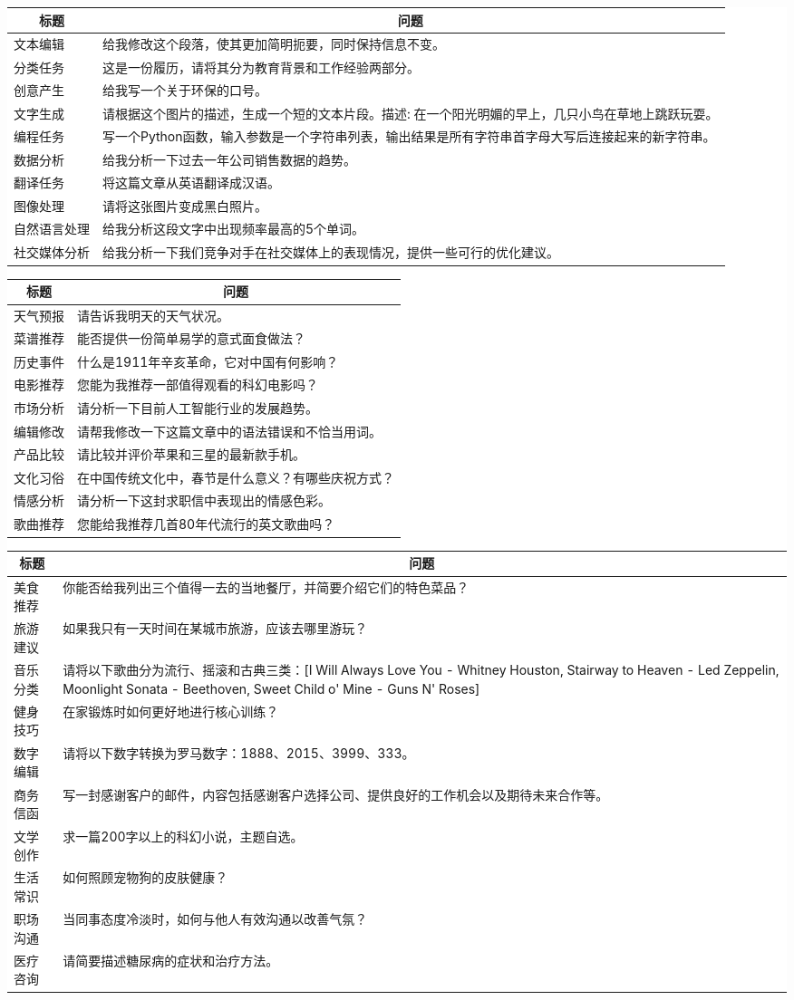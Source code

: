 | 标题 | 问题 |
| --- | --- |
| 文本编辑 | 给我修改这个段落，使其更加简明扼要，同时保持信息不变。 |
| 分类任务 | 这是一份履历，请将其分为教育背景和工作经验两部分。 |
| 创意产生 | 给我写一个关于环保的口号。 |
| 文字生成 | 请根据这个图片的描述，生成一个短的文本片段。描述: 在一个阳光明媚的早上，几只小鸟在草地上跳跃玩耍。 |
| 编程任务 | 写一个Python函数，输入参数是一个字符串列表，输出结果是所有字符串首字母大写后连接起来的新字符串。 |
| 数据分析 | 给我分析一下过去一年公司销售数据的趋势。 |
| 翻译任务 | 将这篇文章从英语翻译成汉语。 |
| 图像处理 | 请将这张图片变成黑白照片。 |
| 自然语言处理 | 给我分析这段文字中出现频率最高的5个单词。 |
| 社交媒体分析 | 给我分析一下我们竞争对手在社交媒体上的表现情况，提供一些可行的优化建议。 |

|标题|问题|
|---|---|
|天气预报|请告诉我明天的天气状况。|
|菜谱推荐|能否提供一份简单易学的意式面食做法？|
|历史事件|什么是1911年辛亥革命，它对中国有何影响？|
|电影推荐|您能为我推荐一部值得观看的科幻电影吗？|
|市场分析|请分析一下目前人工智能行业的发展趋势。|
|编辑修改|请帮我修改一下这篇文章中的语法错误和不恰当用词。|
|产品比较|请比较并评价苹果和三星的最新款手机。|
|文化习俗|在中国传统文化中，春节是什么意义？有哪些庆祝方式？|
|情感分析|请分析一下这封求职信中表现出的情感色彩。|
|歌曲推荐|您能给我推荐几首80年代流行的英文歌曲吗？|

| 标题 | 问题 |
| --- | --- |
| 美食推荐 | 你能否给我列出三个值得一去的当地餐厅，并简要介绍它们的特色菜品？ |
| 旅游建议 | 如果我只有一天时间在某城市旅游，应该去哪里游玩？ |
| 音乐分类 | 请将以下歌曲分为流行、摇滚和古典三类：[I Will Always Love You - Whitney Houston, Stairway to Heaven - Led Zeppelin, Moonlight Sonata - Beethoven, Sweet Child o' Mine - Guns N' Roses] |
| 健身技巧 | 在家锻炼时如何更好地进行核心训练？ |
| 数字编辑 | 请将以下数字转换为罗马数字：1888、2015、3999、333。 |
| 商务信函 | 写一封感谢客户的邮件，内容包括感谢客户选择公司、提供良好的工作机会以及期待未来合作等。 |
| 文学创作 | 求一篇200字以上的科幻小说，主题自选。 |
| 生活常识 | 如何照顾宠物狗的皮肤健康？ |
| 职场沟通 | 当同事态度冷淡时，如何与他人有效沟通以改善气氛？ |
| 医疗咨询 | 请简要描述糖尿病的症状和治疗方法。 |
